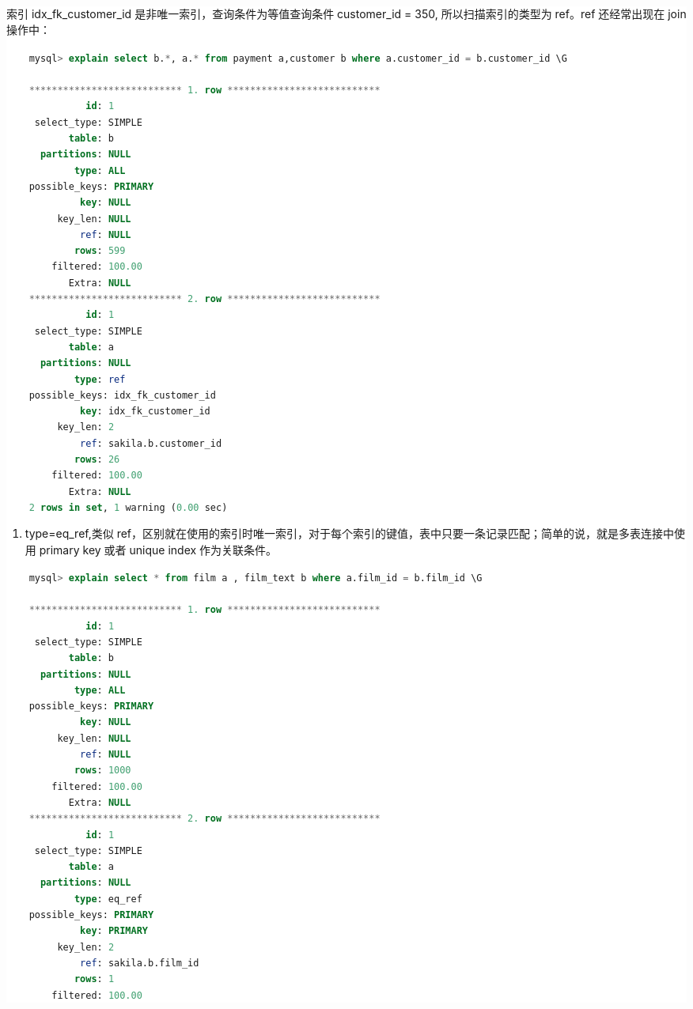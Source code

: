 索引 idx_fk_customer_id 是非唯一索引，查询条件为等值查询条件 customer_id = 350, 所以扫描索引的类型为 ref。ref 还经常出现在 join 操作中：

```sql
    mysql> explain select b.*, a.* from payment a,customer b where a.customer_id = b.customer_id \G 
    
    *************************** 1. row ***************************
              id: 1
     select_type: SIMPLE
           table: b
      partitions: NULL
            type: ALL
    possible_keys: PRIMARY
             key: NULL
         key_len: NULL
             ref: NULL
            rows: 599
        filtered: 100.00
           Extra: NULL
    *************************** 2. row ***************************
              id: 1
     select_type: SIMPLE
           table: a
      partitions: NULL
            type: ref
    possible_keys: idx_fk_customer_id
             key: idx_fk_customer_id
         key_len: 2
             ref: sakila.b.customer_id
            rows: 26
        filtered: 100.00
           Extra: NULL
    2 rows in set, 1 warning (0.00 sec)
```
1. type=eq_ref,类似 ref，区别就在使用的索引时唯一索引，对于每个索引的键值，表中只要一条记录匹配；简单的说，就是多表连接中使用 primary key 或者 unique index 作为关联条件。

```sql
    mysql> explain select * from film a , film_text b where a.film_id = b.film_id \G
    
    *************************** 1. row ***************************
              id: 1
     select_type: SIMPLE
           table: b
      partitions: NULL
            type: ALL
    possible_keys: PRIMARY
             key: NULL
         key_len: NULL
             ref: NULL
            rows: 1000
        filtered: 100.00
           Extra: NULL
    *************************** 2. row ***************************
              id: 1
     select_type: SIMPLE
           table: a
      partitions: NULL
            type: eq_ref
    possible_keys: PRIMARY
             key: PRIMARY
         key_len: 2
             ref: sakila.b.film_id
            rows: 1
        filtered: 100.00
```
